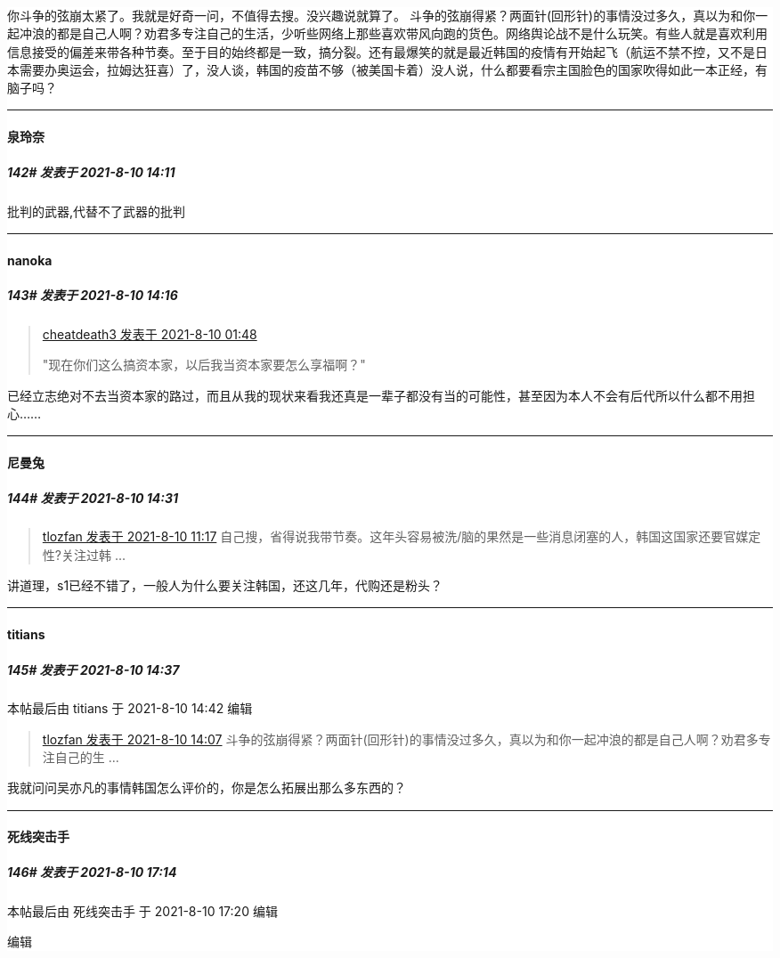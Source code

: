 你斗争的弦崩太紧了。我就是好奇一问，不值得去搜。没兴趣说就算了。</blockquote>
斗争的弦崩得紧？两面针(回形针)的事情没过多久，真以为和你一起冲浪的都是自己人啊？劝君多专注自己的生活，少听些网络上那些喜欢带风向跑的货色。网络舆论战不是什么玩笑。有些人就是喜欢利用信息接受的偏差来带各种节奏。至于目的始终都是一致，搞分裂。还有最爆笑的就是最近韩国的疫情有开始起飞（航运不禁不控，又不是日本需要办奥运会，拉姆达狂喜）了，没人谈，韩国的疫苗不够（被美国卡着）没人说，什么都要看宗主国脸色的国家吹得如此一本正经，有脑子吗？


*****

####  泉玲奈  
##### 142#       发表于 2021-8-10 14:11


批判的武器,代替不了武器的批判


*****

####  nanoka  
##### 143#       发表于 2021-8-10 14:16


<blockquote><a href="httphttps://bbs.saraba1st.com/2b/forum.php?mod=redirect&amp;goto=findpost&amp;pid=52310081&amp;ptid=2019877" target="_blank">cheatdeath3 发表于 2021-8-10 01:48</a>

"现在你们这么搞资本家，以后我当资本家要怎么享福啊？"</blockquote>
已经立志绝对不去当资本家的路过，而且从我的现状来看我还真是一辈子都没有当的可能性，甚至因为本人不会有后代所以什么都不用担心……


*****

####  尼曼兔  
##### 144#       发表于 2021-8-10 14:31


<blockquote><a href="httphttps://bbs.saraba1st.com/2b/forum.php?mod=redirect&amp;goto=findpost&amp;pid=52312925&amp;ptid=2019877" target="_blank">tlozfan 发表于 2021-8-10 11:17</a>
自己搜，省得说我带节奏。这年头容易被洗/脑的果然是一些消息闭塞的人，韩国这国家还要官媒定性?关注过韩 ...</blockquote>
讲道理，s1已经不错了，一般人为什么要关注韩国，还这几年，代购还是粉头？


*****

####  titians  
##### 145#       发表于 2021-8-10 14:37


 本帖最后由 titians 于 2021-8-10 14:42 编辑 
<blockquote><a href="httphttps://bbs.saraba1st.com/2b/forum.php?mod=redirect&amp;goto=findpost&amp;pid=52314972&amp;ptid=2019877" target="_blank">tlozfan 发表于 2021-8-10 14:07</a>
斗争的弦崩得紧？两面针(回形针)的事情没过多久，真以为和你一起冲浪的都是自己人啊？劝君多专注自己的生 ...</blockquote>
我就问问吴亦凡的事情韩国怎么评价的，你是怎么拓展出那么多东西的？


                                                 

*****

####  死线突击手  
##### 146#       发表于 2021-8-10 17:14


 本帖最后由 死线突击手 于 2021-8-10 17:20 编辑 

编辑


                                                 